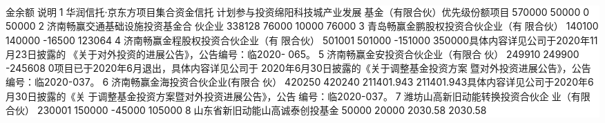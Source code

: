 金余额
说明
1
华润信托·京东方项目集合资金信托
计划参与投资绵阳科技城产业发展
基金（有限合伙）优先级份额项目
570000
50000
0
50000
2
济南畅赢交通基础设施投资基金合
伙企业
338128
76000
10000
76000
3
青岛畅赢金鹏股权投资合伙企业（有
限合伙）
140100
140000
-16500
123064
4
济南畅赢金程股权投资合伙企业（有
限合伙）
501001
501000
-151000
350000具体内容详见公司于2020年11月23日披露的
《关于对外投资的进展公告》，公告编号：临2020-
065。
5
济南畅赢金安投资合伙企业（有限合
伙）
249910
249900
-245608
0项目已于2020年6月退出，具体内容详见公司于
2020年6月30日披露的《关于调整基金投资方案
暨对外投资进展公告》，公告编号：临2020-037。
6
济南畅赢金海投资合伙企业(有限合
伙）
420250
420240
211401.943
211401.943具体内容详见公司于2020年6月30日披露的《关
于调整基金投资方案暨对外投资进展公告》，公告
编号：临2020-037。
7
潍坊山高新旧动能转换投资合伙企
业（有限合伙）
230001
150000
-45000
105000
8
山东省新旧动能山高诚泰创投基金
50000
20000
2030.58
2030.58